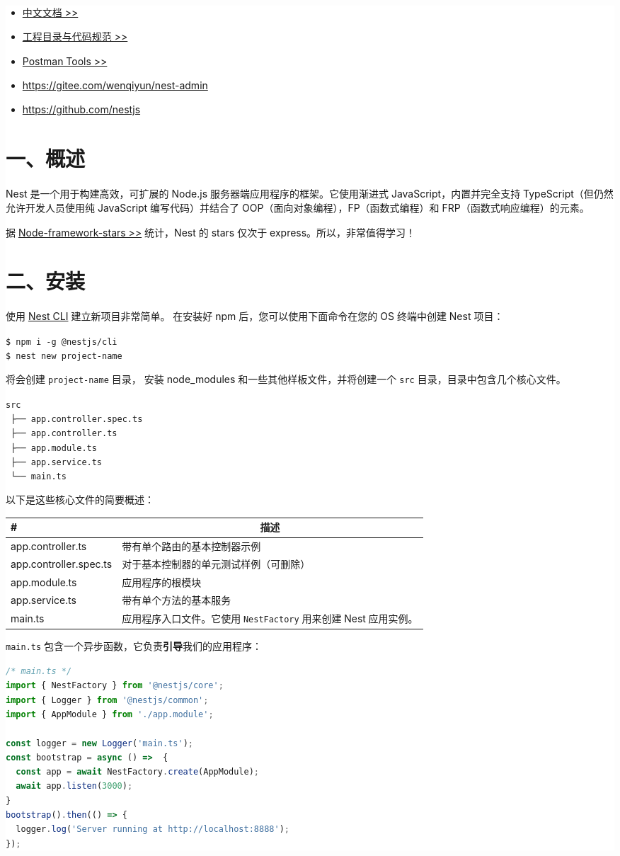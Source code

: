 - [ 中文文档 >>](https://docs.nestjs.cn/)
- [工程目录与代码规范 >>](https://www.toimc.com/nestjs-example-project-4/)
- [Postman Tools >>](https://www.postman.com/downloads/)

- https://gitee.com/wenqiyun/nest-admin
- https://github.com/nestjs

# 一、概述

Nest 是一个用于构建高效，可扩展的 Node.js 服务器端应用程序的框架。它使用渐进式 JavaScript，内置并完全支持 TypeScript（但仍然允许开发人员使用纯 JavaScript 编写代码）并结合了 OOP（面向对象编程），FP（函数式编程）和 FRP（函数式响应编程）的元素。

据 [Node-framework-stars  >>](https://github.com/VanoDevium/node-framework-stars) 统计，Nest 的 stars 仅次于 express。所以，非常值得学习！	

# 二、安装

使用 [Nest CLI](https://docs.nestjs.cn/8/cli?id=overview) 建立新项目非常简单。 在安装好 npm 后，您可以使用下面命令在您的 OS 终端中创建 Nest 项目：

```shell
$ npm i -g @nestjs/cli
$ nest new project-name
```

将会创建 `project-name` 目录， 安装 node_modules 和一些其他样板文件，并将创建一个 `src` 目录，目录中包含几个核心文件。

```
src
 ├── app.controller.spec.ts
 ├── app.controller.ts
 ├── app.module.ts
 ├── app.service.ts
 └── main.ts
```

以下是这些核心文件的简要概述：

| #                      | 描述                                                         |
| :--------------------- | ------------------------------------------------------------ |
| app.controller.ts      | 带有单个路由的基本控制器示例                                 |
| app.controller.spec.ts | 对于基本控制器的单元测试样例（可删除）                       |
| app.module.ts          | 应用程序的根模块                                             |
| app.service.ts         | 带有单个方法的基本服务                                       |
| main.ts                | 应用程序入口文件。它使用 `NestFactory` 用来创建 Nest 应用实例。 |

`main.ts` 包含一个异步函数，它负责**引导**我们的应用程序：

```typescript
/* main.ts */
import { NestFactory } from '@nestjs/core';
import { Logger } from '@nestjs/common';
import { AppModule } from './app.module';

const logger = new Logger('main.ts');
const bootstrap = async () =>  {
  const app = await NestFactory.create(AppModule);
  await app.listen(3000);
}
bootstrap().then(() => {
  logger.log('Server running at http://localhost:8888');
});
```
